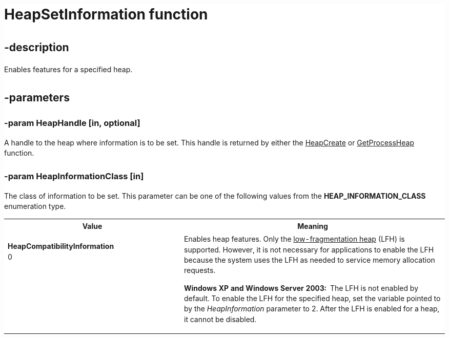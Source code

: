 
# HeapSetInformation function


## -description


Enables features for a specified heap.


## -parameters




### -param HeapHandle [in, optional]

A handle to the heap where information is to be set. This handle is returned by either the 
      <a href="https://docs.microsoft.com/windows/desktop/api/heapapi/nf-heapapi-heapcreate">HeapCreate</a> or 
      <a href="https://docs.microsoft.com/windows/desktop/api/heapapi/nf-heapapi-getprocessheap">GetProcessHeap</a> function.


### -param HeapInformationClass [in]

The class of information to be set. This parameter can be one of the following values from the 
      <b>HEAP_INFORMATION_CLASS</b> enumeration type.

<table>
<tr>
<th>Value</th>
<th>Meaning</th>
</tr>
<tr>
<td width="40%"><a id="HeapCompatibilityInformation"></a><a id="heapcompatibilityinformation"></a><a id="HEAPCOMPATIBILITYINFORMATION"></a><dl>
<dt><b>HeapCompatibilityInformation</b></dt>
<dt>0</dt>
</dl>
</td>
<td width="60%">
Enables heap features. Only the 
        <a href="https://docs.microsoft.com/windows/desktop/Memory/low-fragmentation-heap">low-fragmentation heap</a> (LFH) is supported. 
        However, it is not necessary for applications to enable the LFH because the system uses the LFH as needed to 
        service memory allocation requests.
        

<b>Windows XP and Windows Server 2003:  </b>The LFH is not enabled by default. To enable the LFH for the specified heap, set the variable pointed to 
           by the <i>HeapInformation</i> parameter to 2. After the LFH is enabled for a heap, it 
           cannot be disabled.
